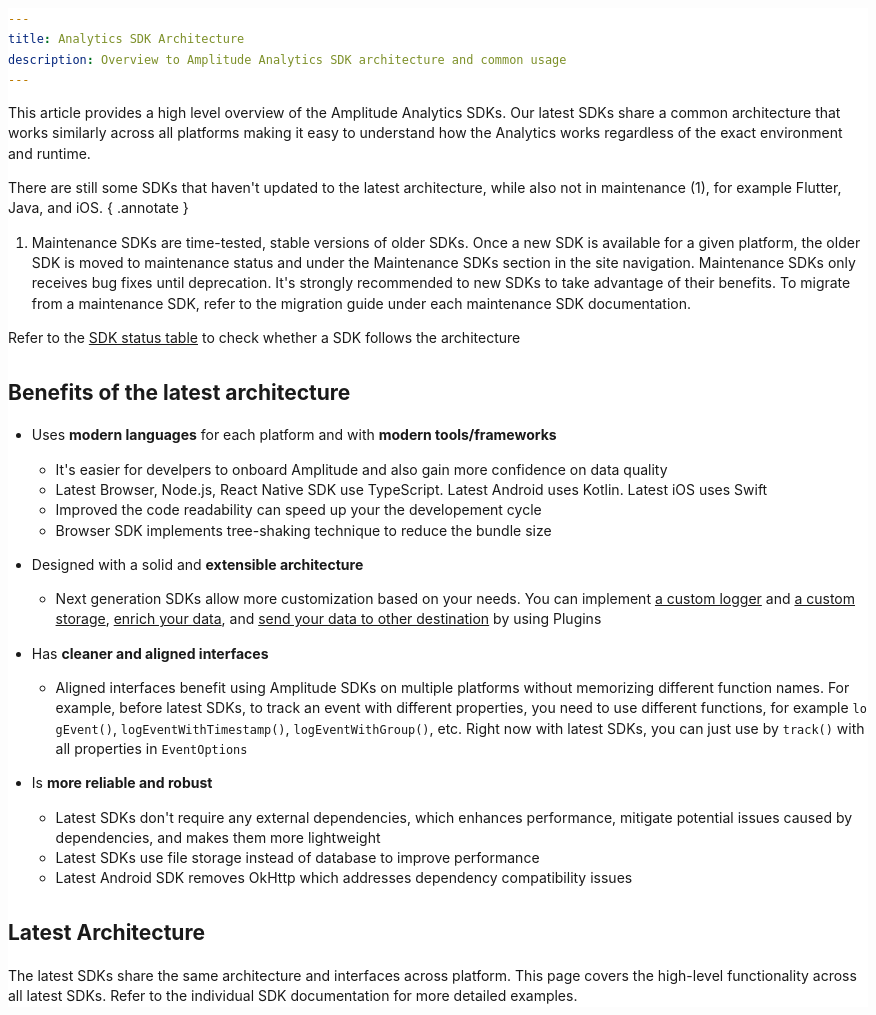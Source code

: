```yaml
---
title: Analytics SDK Architecture
description: Overview to Amplitude Analytics SDK architecture and common usage
---
```


This article provides a high level overview of the Amplitude Analytics SDKs. Our latest SDKs share a common architecture that works similarly across all platforms making it easy to understand how the Analytics works regardless of the exact environment and runtime.

There are still some SDKs that haven't updated to the latest architecture, while also not in maintenance (1), for example Flutter, Java, and iOS. 
{ .annotate }

1.  Maintenance SDKs are time-tested, stable versions of older SDKs. Once a new SDK is available for a given platform, the older SDK is moved to maintenance status and under the Maintenance SDKs section in the site navigation. Maintenance SDKs only receives bug fixes until deprecation. It's strongly recommended to new SDKs to take advantage of their benefits. To migrate from a maintenance SDK, refer to the migration guide under each maintenance SDK documentation.

Refer to the [SDK status table](./#sdk-status-table) to check whether a SDK follows the architecture

## Benefits of the latest architecture

- Uses **modern languages** for each platform and with **modern tools/frameworks**
    - It's easier for develpers to onboard Amplitude and also gain more confidence on data quality
    - Latest Browser, Node.js, React Native SDK use TypeScript. Latest Android uses Kotlin. Latest iOS uses Swift
    - Improved the code readability can speed up your the developement cycle
    - Browser SDK implements tree-shaking technique to reduce the bundle size

- Designed with a solid and **extensible architecture**
    - Next generation SDKs allow more customization based on your needs. You can implement [a custom logger](./#logger-provider) and [a custom storage](./#storage-provider), [enrich your data](./#enrichment-plugin), and [send your data to other destination](./#destination-plugin) by using Plugins

- Has **cleaner and aligned interfaces**
    - Aligned interfaces benefit using Amplitude SDKs on multiple platforms without memorizing different function names. For example, before latest SDKs, to track an event with different properties, you need to use different functions, for example `logEvent()`, `logEventWithTimestamp()`, `logEventWithGroup()`, etc. Right now with latest SDKs, you can just use by `track()` with all properties in `EventOptions`
    
- Is **more reliable and robust**
    - Latest SDKs don't require any external dependencies, which enhances performance, mitigate potential issues caused by dependencies, and makes them more lightweight
    - Latest SDKs use file storage instead of database to improve performance
    - Latest Android SDK removes OkHttp which addresses dependency compatibility issues

## Latest Architecture

The latest SDKs share the same architecture and interfaces across platform. This page covers the high-level functionality across all latest SDKs. Refer to the individual SDK documentation for more detailed examples.
